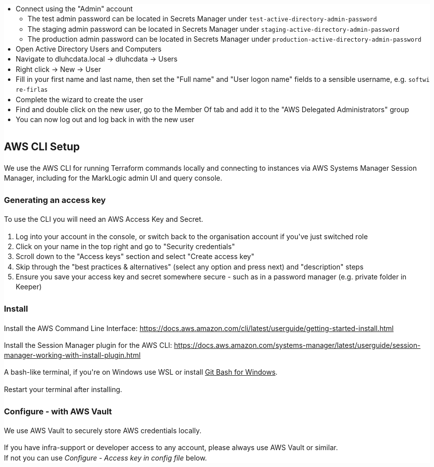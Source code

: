 * Connect using the "Admin" account
  * The test admin password can be located in Secrets Manager under `test-active-directory-admin-password`
  * The staging admin password can be located in Secrets Manager under `staging-active-directory-admin-password`
  * The production admin password can be located in Secrets Manager under `production-active-directory-admin-password`
* Open Active Directory Users and Computers
* Navigate to dluhcdata.local -> dluhcdata -> Users
* Right click -> New -> User
* Fill in your first name and last name, then set the "Full name" and "User logon name" fields to a sensible username, e.g. `softwire-firlas`
* Complete the wizard to create the user
* Find and double click on the new user, go to the Member Of tab and add it to the "AWS Delegated Administrators" group
* You can now log out and log back in with the new user

## AWS CLI Setup

We use the AWS CLI for running Terraform commands locally and connecting to instances via AWS Systems Manager Session Manager, including for the MarkLogic admin UI and query console.

### Generating an access key

To use the CLI you will need an AWS Access Key and Secret.

1. Log into your account in the console, or switch back to the organisation account if you've just switched role
2. Click on your name in the top right and go to "Security credentials"
3. Scroll down to the "Access keys" section and select "Create access key"
4. Skip through the "best practices & alternatives" (select any option and press next) and "description" steps
5. Ensure you save your access key and secret somewhere secure - such as in a password manager (e.g. private folder in Keeper)

### Install

Install the AWS Command Line Interface: <https://docs.aws.amazon.com/cli/latest/userguide/getting-started-install.html>

Install the Session Manager plugin for the AWS CLI: <https://docs.aws.amazon.com/systems-manager/latest/userguide/session-manager-working-with-install-plugin.html>

A bash-like terminal, if you're on Windows use WSL or install [Git Bash for Windows](https://gitforwindows.org/).

Restart your terminal after installing.

### Configure - with AWS Vault

We use AWS Vault to securely store AWS credentials locally.

If you have infra-support or developer access to any account, please always use AWS Vault or similar.  
If not you can use _Configure - Access key in config file_ below.
